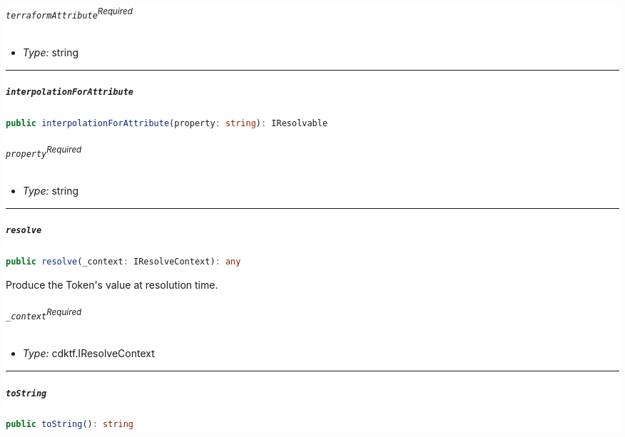 ###### `terraformAttribute`<sup>Required</sup> <a name="terraformAttribute" id="rhizo-co-terraform-provider-oci.dataOciApmSyntheticsOnPremiseVantagePointWorkers.DataOciApmSyntheticsOnPremiseVantagePointWorkersFilterOutputReference.getStringMapAttribute.parameter.terraformAttribute"></a>

- *Type:* string

---

##### `interpolationForAttribute` <a name="interpolationForAttribute" id="rhizo-co-terraform-provider-oci.dataOciApmSyntheticsOnPremiseVantagePointWorkers.DataOciApmSyntheticsOnPremiseVantagePointWorkersFilterOutputReference.interpolationForAttribute"></a>

```typescript
public interpolationForAttribute(property: string): IResolvable
```

###### `property`<sup>Required</sup> <a name="property" id="rhizo-co-terraform-provider-oci.dataOciApmSyntheticsOnPremiseVantagePointWorkers.DataOciApmSyntheticsOnPremiseVantagePointWorkersFilterOutputReference.interpolationForAttribute.parameter.property"></a>

- *Type:* string

---

##### `resolve` <a name="resolve" id="rhizo-co-terraform-provider-oci.dataOciApmSyntheticsOnPremiseVantagePointWorkers.DataOciApmSyntheticsOnPremiseVantagePointWorkersFilterOutputReference.resolve"></a>

```typescript
public resolve(_context: IResolveContext): any
```

Produce the Token's value at resolution time.

###### `_context`<sup>Required</sup> <a name="_context" id="rhizo-co-terraform-provider-oci.dataOciApmSyntheticsOnPremiseVantagePointWorkers.DataOciApmSyntheticsOnPremiseVantagePointWorkersFilterOutputReference.resolve.parameter._context"></a>

- *Type:* cdktf.IResolveContext

---

##### `toString` <a name="toString" id="rhizo-co-terraform-provider-oci.dataOciApmSyntheticsOnPremiseVantagePointWorkers.DataOciApmSyntheticsOnPremiseVantagePointWorkersFilterOutputReference.toString"></a>

```typescript
public toString(): string
```
